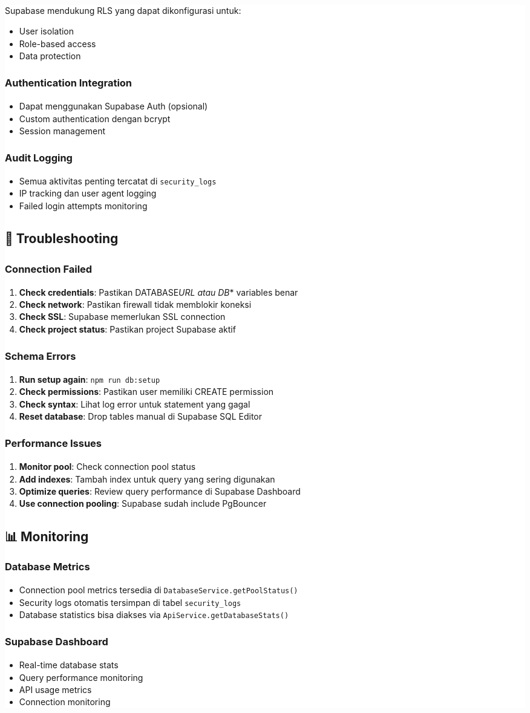 Supabase mendukung RLS yang dapat dikonfigurasi untuk:

- User isolation
- Role-based access
- Data protection

### Authentication Integration

- Dapat menggunakan Supabase Auth (opsional)
- Custom authentication dengan bcrypt
- Session management

### Audit Logging

- Semua aktivitas penting tercatat di `security_logs`
- IP tracking dan user agent logging
- Failed login attempts monitoring

## 🚨 Troubleshooting

### Connection Failed

1. **Check credentials**: Pastikan DATABASE*URL atau DB*\* variables benar
2. **Check network**: Pastikan firewall tidak memblokir koneksi
3. **Check SSL**: Supabase memerlukan SSL connection
4. **Check project status**: Pastikan project Supabase aktif

### Schema Errors

1. **Run setup again**: `npm run db:setup`
2. **Check permissions**: Pastikan user memiliki CREATE permission
3. **Check syntax**: Lihat log error untuk statement yang gagal
4. **Reset database**: Drop tables manual di Supabase SQL Editor

### Performance Issues

1. **Monitor pool**: Check connection pool status
2. **Add indexes**: Tambah index untuk query yang sering digunakan
3. **Optimize queries**: Review query performance di Supabase Dashboard
4. **Use connection pooling**: Supabase sudah include PgBouncer

## 📊 Monitoring

### Database Metrics

- Connection pool metrics tersedia di `DatabaseService.getPoolStatus()`
- Security logs otomatis tersimpan di tabel `security_logs`
- Database statistics bisa diakses via `ApiService.getDatabaseStats()`

### Supabase Dashboard

- Real-time database stats
- Query performance monitoring
- API usage metrics
- Connection monitoring
